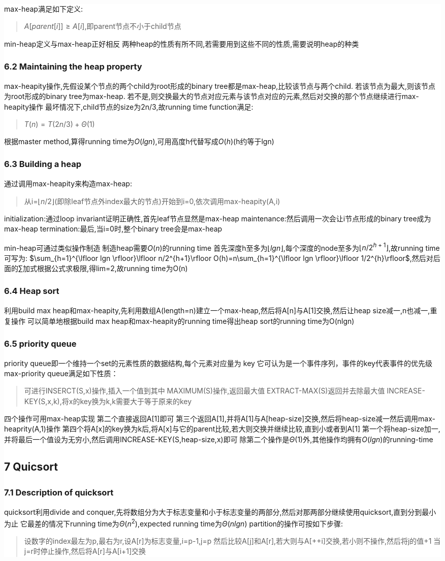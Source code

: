 max-heap满足如下定义:
>$A[parent[i]]\ge A[i]$,即parent节点不小于child节点

min-heap定义与max-heap正好相反
两种heap的性质有所不同,若需要用到这些不同的性质,需要说明heap的种类

### 6.2 Maintaining the heap property
max-heapity操作,先假设某个节点的两个child为root形成的binary tree都是max-heap,比较该节点与两个child.
若该节点为最大,则该节点为root形成的binary tree为max-heap.
若不是,则交换最大的节点对应元素与该节点对应的元素,然后对交换的那个节点继续进行max-heapity操作
最坏情况下,child节点的size为2n/3,故running time function满足:
>$T(n)=T(2n/3)+\Theta(1)$

根据master method,算得running time为$O(lgn)$,可用高度h代替写成$O(h)$(h约等于lgn)

### 6.3 Building a heap
通过调用max-heapity来构造max-heap:
>从i=$\lfloor n/2\rfloor$(即除leaf节点外index最大的节点)开始到i=0,依次调用max-heapity(A,i)

initialization:通过loop invariant证明正确性,首先leaf节点显然是max-heap
maintenance:然后调用一次会让i节点形成的binary tree成为max-heap
termination:最后,当i=0时,整个binary tree会是max-heap

min-heap可通过类似操作制造
制造heap需要$O(n)$的running time
首先深度h至多为$\lfloor lgn \rfloor$,每个深度的node至多为$\lfloor n/2^{h+1}\rfloor$,故running time可写为:
$\sum_{h=1}^{\lfloor lgn \rfloor}\lfloor n/2^{h+1}\rfloor O(h)=n\sum_{h=1}^{\lfloor lgn \rfloor}\lfloor 1/2^{h}\rfloor$,然后对后面的$\sum$加式根据公式求极限,得lim=2,故running time为O(n)

### 6.4 Heap sort
利用build max heap和max-heapity,先利用数组A(length=n)建立一个max-heap,然后将A[n]与A[1]交换,然后让heap size减一,n也减一,重复操作
可以简单地根据build max heap和max-heapity的running time得出heap sort的running time为O(nlgn)

### 6.5 priority queue
priority queue即一个维持一个set的元素性质的数据结构,每个元素对应量为	key
它可认为是一个事件序列，事件的key代表事件的优先级
max-priority queue满足如下性质：
>可进行INSERCT(S,x)操作,插入一个值到其中	
>MAXIMUM(S)操作,返回最大值
>EXTRACT-MAX(S)返回并去除最大值
>INCREASE-KEY(S,x,k),将x的key换为k,k需要大于等于原来的key

四个操作可用max-heap实现
第二个直接返回A[1]即可
第三个返回A[1],并将A[1]与A[heap-size]交换,然后将heap-size减一然后调用max-heaprity(A,1)操作
第四个将A[x]的key换为k后,将A[x]与它的parent比较,若大则交换并继续比较,直到小或者到A[1]
第一个将heap-size加一,并将最后一个值设为无穷小,然后调用INCREASE-KEY(S,heap-size,x)即可
除第二个操作是$\Theta(1)$外,其他操作均拥有$O(lgn)$的running-time

## 7 Quicsort
### 7.1 Description of quicksort
quicksort利用divide and conquer,先将数组分为大于标志变量和小于标志变量的两部分,然后对那两部分继续使用quicksort,直到分到最小为止
它最差的情况下running time为$\Theta(n^2)$,expected running time为$\Theta(nlgn)$
partition的操作可按如下步骤:
>设数字的index最左为p,最右为r,设A[r]为标志变量,i=p-1,j=p
>然后比较A[j]和A[r],若大则与A[++i]交换,若小则不操作,然后将j的值+1
>当j=r时停止操作,然后将A[r]与A[i+1]交换
